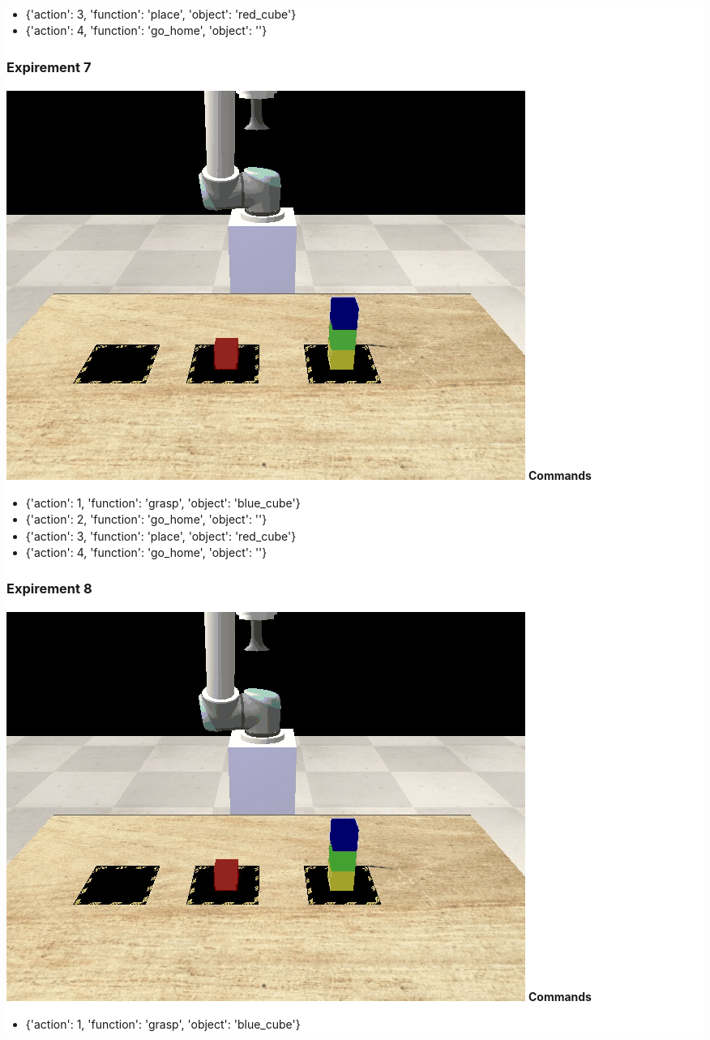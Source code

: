 * {'action': 3, 'function': 'place', 'object': 'red_cube'}
* {'action': 4, 'function': 'go_home', 'object': ''}
### Expirement 7
![](expirements/clear/c3/exp4/exp4.gif)
**Commands**
* {'action': 1, 'function': 'grasp', 'object': 'blue_cube'}
* {'action': 2, 'function': 'go_home', 'object': ''}
* {'action': 3, 'function': 'place', 'object': 'red_cube'}
* {'action': 4, 'function': 'go_home', 'object': ''}
### Expirement 8
![](expirements/clear/c3/exp7/exp7.gif)
**Commands**
* {'action': 1, 'function': 'grasp', 'object': 'blue_cube'}